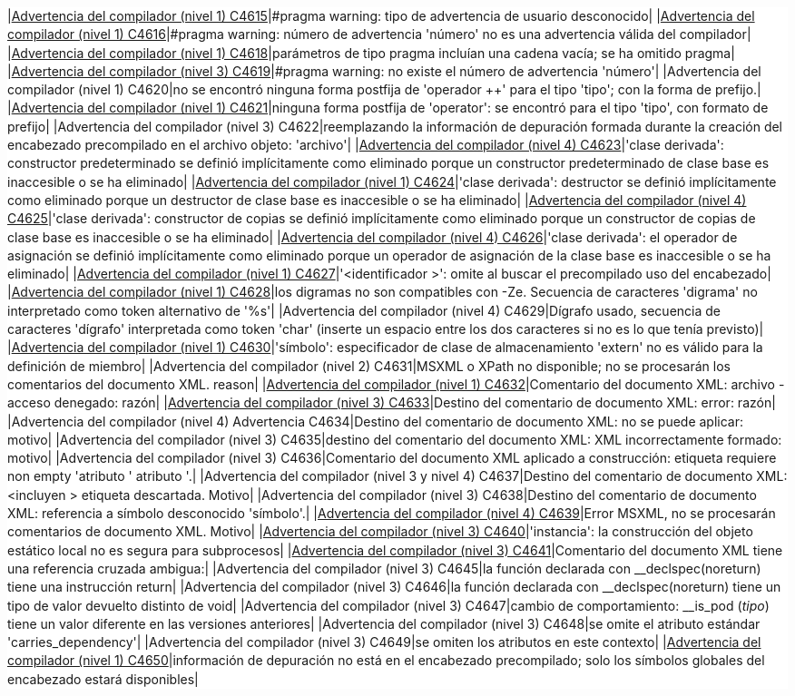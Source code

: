 |[Advertencia del compilador (nivel 1) C4615](../../error-messages/compiler-warnings/compiler-warning-level-1-c4615.md)|#pragma warning: tipo de advertencia de usuario desconocido|
|[Advertencia del compilador (nivel 1) C4616](../../error-messages/compiler-warnings/compiler-warning-level-1-c4616.md)|#pragma warning: número de advertencia 'número' no es una advertencia válida del compilador|
|[Advertencia del compilador (nivel 1) C4618](../../error-messages/compiler-warnings/compiler-warning-level-1-c4618.md)|parámetros de tipo pragma incluían una cadena vacía; se ha omitido pragma|
|[Advertencia del compilador (nivel 3) C4619](../../error-messages/compiler-warnings/compiler-warning-level-3-c4619.md)|#pragma warning: no existe el número de advertencia 'número'|
|Advertencia del compilador (nivel 1) C4620|no se encontró ninguna forma postfija de 'operador ++' para el tipo 'tipo'; con la forma de prefijo.|
|[Advertencia del compilador (nivel 1) C4621](../../error-messages/compiler-warnings/compiler-warning-level-1-c4621.md)|ninguna forma postfija de 'operator': se encontró para el tipo 'tipo', con formato de prefijo|
|Advertencia del compilador (nivel 3) C4622|reemplazando la información de depuración formada durante la creación del encabezado precompilado en el archivo objeto: 'archivo'|
|[Advertencia del compilador (nivel 4) C4623](../../error-messages/compiler-warnings/compiler-warning-level-4-c4623.md)|'clase derivada': constructor predeterminado se definió implícitamente como eliminado porque un constructor predeterminado de clase base es inaccesible o se ha eliminado|
|[Advertencia del compilador (nivel 1) C4624](../../error-messages/compiler-warnings/compiler-warning-level-1-c4624.md)|'clase derivada': destructor se definió implícitamente como eliminado porque un destructor de clase base es inaccesible o se ha eliminado|
|[Advertencia del compilador (nivel 4) C4625](../../error-messages/compiler-warnings/compiler-warning-level-4-c4625.md)|'clase derivada': constructor de copias se definió implícitamente como eliminado porque un constructor de copias de clase base es inaccesible o se ha eliminado|
|[Advertencia del compilador (nivel 4) C4626](../../error-messages/compiler-warnings/compiler-warning-level-4-c4626.md)|'clase derivada': el operador de asignación se definió implícitamente como eliminado porque un operador de asignación de la clase base es inaccesible o se ha eliminado|
|[Advertencia del compilador (nivel 1) C4627](../../error-messages/compiler-warnings/compiler-warning-level-1-c4627.md)|'\<identificador >': omite al buscar el precompilado uso del encabezado|
|[Advertencia del compilador (nivel 1) C4628](../../error-messages/compiler-warnings/compiler-warning-level-1-c4628.md)|los digramas no son compatibles con -Ze. Secuencia de caracteres 'digrama' no interpretado como token alternativo de '%s'|
|Advertencia del compilador (nivel 4) C4629|Dígrafo usado, secuencia de caracteres 'dígrafo' interpretada como token 'char' (inserte un espacio entre los dos caracteres si no es lo que tenía previsto)|
|[Advertencia del compilador (nivel 1) C4630](../../error-messages/compiler-warnings/compiler-warning-level-1-c4630.md)|'símbolo': especificador de clase de almacenamiento 'extern' no es válido para la definición de miembro|
|Advertencia del compilador (nivel 2) C4631|MSXML o XPath no disponible; no se procesarán los comentarios del documento XML. reason|
|[Advertencia del compilador (nivel 1) C4632](../../error-messages/compiler-warnings/compiler-warning-level-1-c4632.md)|Comentario del documento XML: archivo - acceso denegado: razón|
|[Advertencia del compilador (nivel 3) C4633](../../error-messages/compiler-warnings/compiler-warning-level-3-c4633.md)|Destino del comentario de documento XML: error: razón|
|Advertencia del compilador (nivel 4) Advertencia C4634|Destino del comentario de documento XML: no se puede aplicar: motivo|
|Advertencia del compilador (nivel 3) C4635|destino del comentario del documento XML: XML incorrectamente formado: motivo|
|Advertencia del compilador (nivel 3) C4636|Comentario del documento XML aplicado a construcción: etiqueta requiere non empty 'atributo ' atributo '.|
|Advertencia del compilador (nivel 3 y nivel 4) C4637|Destino del comentario de documento XML: \<incluyen > etiqueta descartada. Motivo|
|Advertencia del compilador (nivel 3) C4638|Destino del comentario de documento XML: referencia a símbolo desconocido 'símbolo'.|
|[Advertencia del compilador (nivel 4) C4639](../../error-messages/compiler-warnings/compiler-warning-level-4-c4639.md)|Error MSXML, no se procesarán comentarios de documento XML. Motivo|
|[Advertencia del compilador (nivel 3) C4640](../../error-messages/compiler-warnings/compiler-warning-level-3-c4640.md)|'instancia': la construcción del objeto estático local no es segura para subprocesos|
|[Advertencia del compilador (nivel 3) C4641](../../error-messages/compiler-warnings/compiler-warning-level-3-c4641.md)|Comentario del documento XML tiene una referencia cruzada ambigua:|
|Advertencia del compilador (nivel 3) C4645|la función declarada con __declspec(noreturn) tiene una instrucción return|
|Advertencia del compilador (nivel 3) C4646|la función declarada con __declspec(noreturn) tiene un tipo de valor devuelto distinto de void|
|Advertencia del compilador (nivel 3) C4647|cambio de comportamiento: __is_pod (*tipo*) tiene un valor diferente en las versiones anteriores|
|Advertencia del compilador (nivel 3) C4648|se omite el atributo estándar 'carries_dependency'|
|Advertencia del compilador (nivel 3) C4649|se omiten los atributos en este contexto|
|[Advertencia del compilador (nivel 1) C4650](../../error-messages/compiler-warnings/compiler-warning-level-1-c4650.md)|información de depuración no está en el encabezado precompilado; solo los símbolos globales del encabezado estará disponibles|
